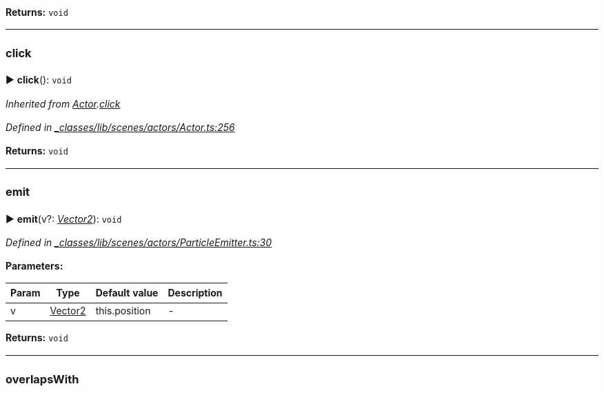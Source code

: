 **Returns:** `void`





___

<a id="click"></a>

###  click

► **click**(): `void`



*Inherited from [Actor](__classes_lib_scenes_actors_actor_.actor.md).[click](__classes_lib_scenes_actors_actor_.actor.md#click)*

*Defined in [_classes/lib/scenes/actors/Actor.ts:256](https://github.com/codeartisticninja/cost_of_creation/blob/5dc4a7e/src/script/_classes/lib/scenes/actors/Actor.ts#L256)*





**Returns:** `void`





___

<a id="emit"></a>

###  emit

► **emit**(v?: *[Vector2](__classes_lib_utils_vector2_.vector2.md)*): `void`



*Defined in [_classes/lib/scenes/actors/ParticleEmitter.ts:30](https://github.com/codeartisticninja/cost_of_creation/blob/5dc4a7e/src/script/_classes/lib/scenes/actors/ParticleEmitter.ts#L30)*



**Parameters:**

| Param | Type | Default value | Description |
| ------ | ------ | ------ | ------ |
| v | [Vector2](__classes_lib_utils_vector2_.vector2.md)  | this.position |   - |





**Returns:** `void`





___

<a id="overlapswith"></a>

###  overlapsWith
